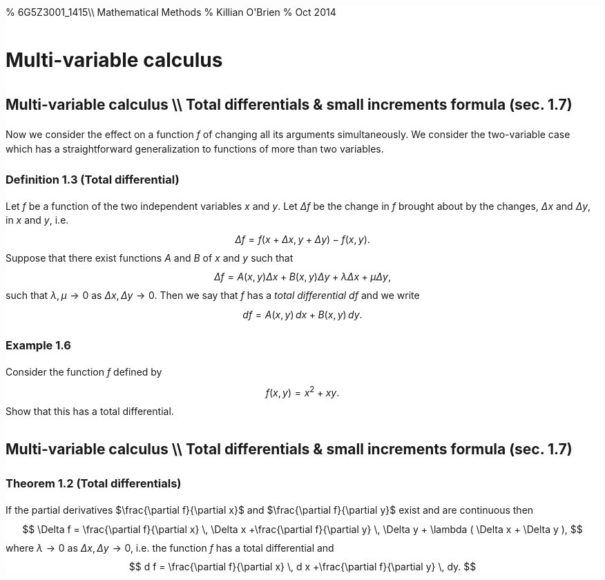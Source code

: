 % 6G5Z3001_1415\\\\ Mathematical Methods
% Killian O'Brien
% Oct 2014
$\newcommand{\pderiv}[2]{\frac{\partial #1}{\partial #2}}
\newcommand{\ppderiv}[2]{\frac{\partial^2 #1}{\partial #2}}$

# Multi-variable calculus

## Multi-variable calculus \\\\ Total differentials & small increments formula (sec. 1.7)

Now we consider the effect on a function $f$ of changing all its arguments simultaneously. We consider the two-variable case which has a straightforward generalization to functions of more than two variables. 

### Definition 1.3 (Total differential)
Let $f$ be a function of the two independent variables $x$ and $y$. Let $\Delta f$ be the change in $f$ brought about by the changes, $\Delta x$ and $\Delta y$, in $x$ and $y$, i.e.
$$
\Delta f = f(x + \Delta x, y + \Delta y) - f(x,y) .
$$
Suppose that there exist functions $A$ and $B$ of $x$ and $y$ such that 
$$
\Delta f = A(x,y) \Delta x + B(x,y) \Delta y + \lambda \Delta x + \mu \Delta y,
$$
such that $\lambda, \mu \to 0$ as $\Delta x , \Delta y \to 0$. Then we say that $f$ has a *total differential* $df$ and we write 
$$
df = A(x,y)\, dx + B(x,y) \, dy. 
$$

### Example 1.6

Consider the function $f$ defined by 
$$
f(x,y) = x^2 + xy.
$$
Show that this has a total differential.

## Multi-variable calculus \\\\ Total differentials & small increments formula (sec. 1.7)

### Theorem 1.2 (Total differentials)

If the partial derivatives $\frac{\partial f}{\partial x}$ and $\frac{\partial f}{\partial y}$ exist and are continuous then 
$$
\Delta f = \frac{\partial f}{\partial x} \, \Delta x +\frac{\partial f}{\partial y} \, \Delta y + \lambda ( \Delta x + \Delta y ),
$$
where $\lambda \to 0$ as $\Delta x , \Delta y \to 0$, i.e. the function $f$ has a total differential and 
$$
d f = \frac{\partial f}{\partial x} \, d x +\frac{\partial f}{\partial y} \, dy.
$$
